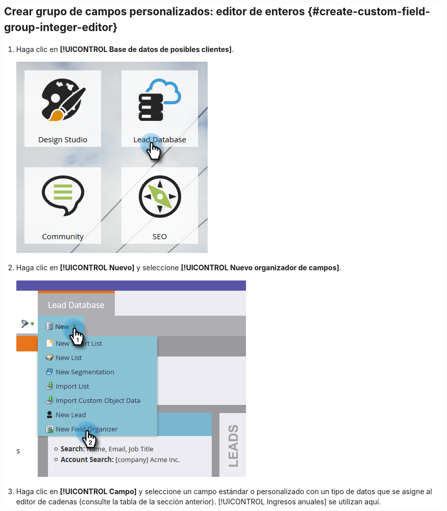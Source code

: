 ## Crear grupo de campos personalizados: editor de enteros {#create-custom-field-group-integer-editor}

1. Haga clic en **[!UICONTROL Base de datos de posibles clientes]**.

   ![](assets/one.png)

1. Haga clic en **[!UICONTROL Nuevo]** y seleccione **[!UICONTROL Nuevo organizador de campos]**.

   ![](assets/two.png)

1. Haga clic en **[!UICONTROL Campo]** y seleccione un campo estándar o personalizado con un tipo de datos que se asigne al editor de cadenas (consulte la tabla de la sección anterior). [!UICONTROL Ingresos anuales] se utilizan aquí.

